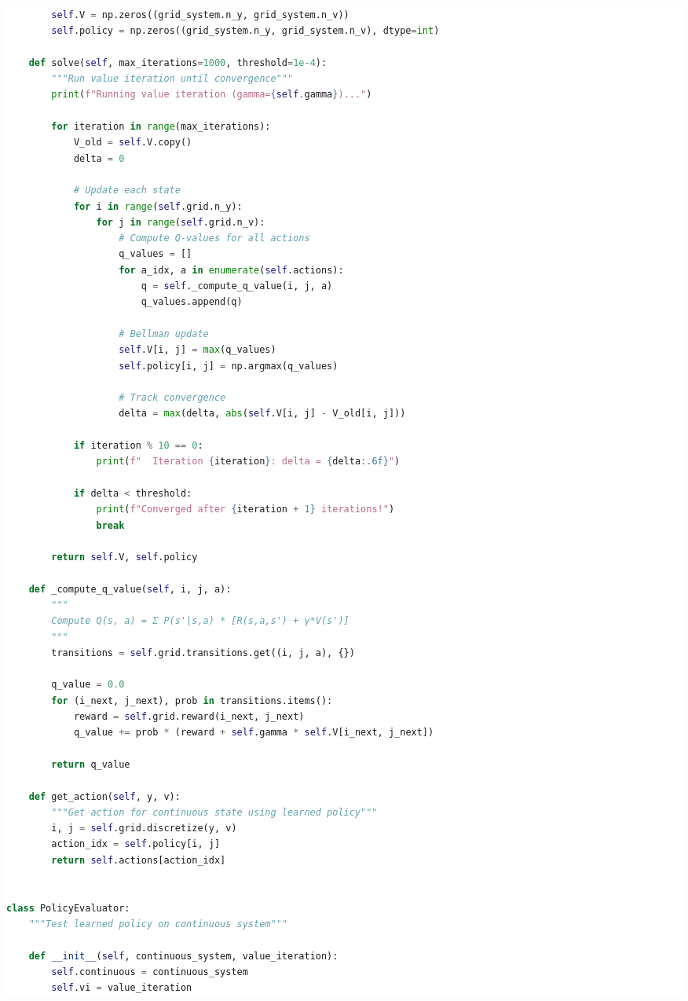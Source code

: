 ```python
        self.V = np.zeros((grid_system.n_y, grid_system.n_v))
        self.policy = np.zeros((grid_system.n_y, grid_system.n_v), dtype=int)

    def solve(self, max_iterations=1000, threshold=1e-4):
        """Run value iteration until convergence"""
        print(f"Running value iteration (gamma={self.gamma})...")

        for iteration in range(max_iterations):
            V_old = self.V.copy()
            delta = 0

            # Update each state
            for i in range(self.grid.n_y):
                for j in range(self.grid.n_v):
                    # Compute Q-values for all actions
                    q_values = []
                    for a_idx, a in enumerate(self.actions):
                        q = self._compute_q_value(i, j, a)
                        q_values.append(q)

                    # Bellman update
                    self.V[i, j] = max(q_values)
                    self.policy[i, j] = np.argmax(q_values)

                    # Track convergence
                    delta = max(delta, abs(self.V[i, j] - V_old[i, j]))

            if iteration % 10 == 0:
                print(f"  Iteration {iteration}: delta = {delta:.6f}")

            if delta < threshold:
                print(f"Converged after {iteration + 1} iterations!")
                break

        return self.V, self.policy

    def _compute_q_value(self, i, j, a):
        """
        Compute Q(s, a) = Σ P(s'|s,a) * [R(s,a,s') + γ*V(s')]
        """
        transitions = self.grid.transitions.get((i, j, a), {})

        q_value = 0.0
        for (i_next, j_next), prob in transitions.items():
            reward = self.grid.reward(i_next, j_next)
            q_value += prob * (reward + self.gamma * self.V[i_next, j_next])

        return q_value

    def get_action(self, y, v):
        """Get action for continuous state using learned policy"""
        i, j = self.grid.discretize(y, v)
        action_idx = self.policy[i, j]
        return self.actions[action_idx]


class PolicyEvaluator:
    """Test learned policy on continuous system"""

    def __init__(self, continuous_system, value_iteration):
        self.continuous = continuous_system
        self.vi = value_iteration

```